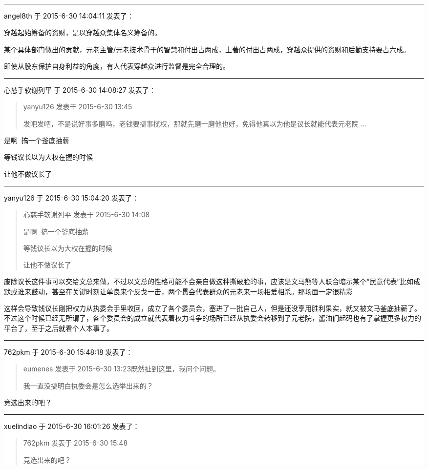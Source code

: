 ---------

angel8th 于 2015-6-30 14:04:11 发表了：

穿越起始筹备的资财，是以穿越众集体名义筹备的。

某个具体部门做出的贡献，元老主管/元老技术骨干的智慧和付出占两成，土著的付出占两成，穿越众提供的资财和后勤支持要占六成。

即使从股东保护自身利益的角度，有人代表穿越众进行监督是完全合理的。

---------

心慈手软谢列平 于 2015-6-30 14:08:27 发表了：

> yanyu126 发表于 2015-6-30 13:45
> 
> 发吧发吧，不是说好事多磨吗，老钱要搞事揽权，那就先磨一磨他也好，免得他真以为他是议长就能代表元老院 ...



是啊  搞一个釜底抽薪

等钱议长以为大权在握的时候

让他不做议长了

---------

yanyu126 于 2015-6-30 15:04:20 发表了：

> 心慈手软谢列平 发表于 2015-6-30 14:08
> 
> 是啊  搞一个釜底抽薪
> 
> 等钱议长以为大权在握的时候
> 
> 让他不做议长了



废除议长这件事可以交给文总来做，不过以文总的性格可能不会亲自做这种撕破脸的事，应该是文马熊等人联合暗示某个“民意代表”比如成默或谁来鼓动，甚至在关键时刻让单良来个反戈一击，两个贯会代表群众的元老来一场相爱相杀。那场面一定很精彩

这样会导致钱议长刚把权力从执委会手里收回，成立了各个委员会，塞进了一批自己人，但是还没享用胜利果实，就又被文马釜底抽薪了。不过这个时候已经无所谓了，各个委员会的成立就代表着权力斗争的场所已经从执委会转移到了元老院，酱油们起码也有了掌握更多权力的平台了，至于之后就看个人本事了。

---------

762pkm 于 2015-6-30 15:48:18 发表了：

> eumenes 发表于 2015-6-30 13:23既然扯到这里，我问个问题。
> 
> 我一直没搞明白执委会是怎么选举出来的？



竞选出来的吧？

---------

xuelindiao 于 2015-6-30 16:01:26 发表了：

> 762pkm 发表于 2015-6-30 15:48
> 
> 竞选出来的吧？
